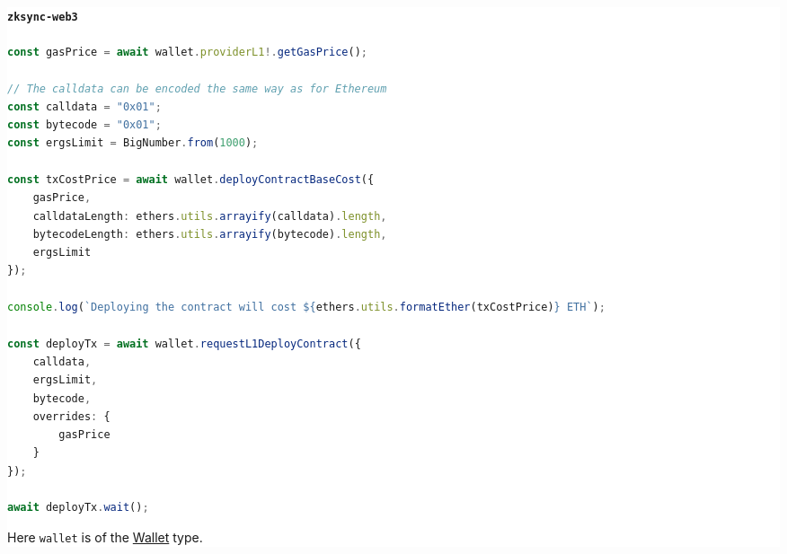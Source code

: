 
#### `zksync-web3`

```ts
const gasPrice = await wallet.providerL1!.getGasPrice();

// The calldata can be encoded the same way as for Ethereum
const calldata = "0x01";
const bytecode = "0x01";
const ergsLimit = BigNumber.from(1000);

const txCostPrice = await wallet.deployContractBaseCost({
    gasPrice,
    calldataLength: ethers.utils.arrayify(calldata).length,
    bytecodeLength: ethers.utils.arrayify(bytecode).length,
    ergsLimit
});

console.log(`Deploying the contract will cost ${ethers.utils.formatEther(txCostPrice)} ETH`);

const deployTx = await wallet.requestL1DeployContract({
    calldata,
    ergsLimit,
    bytecode,
    overrides: {
        gasPrice
    }
});

await deployTx.wait();
```

Here `wallet` is of the [Wallet](../../api/js/accounts.md#wallet) type.
